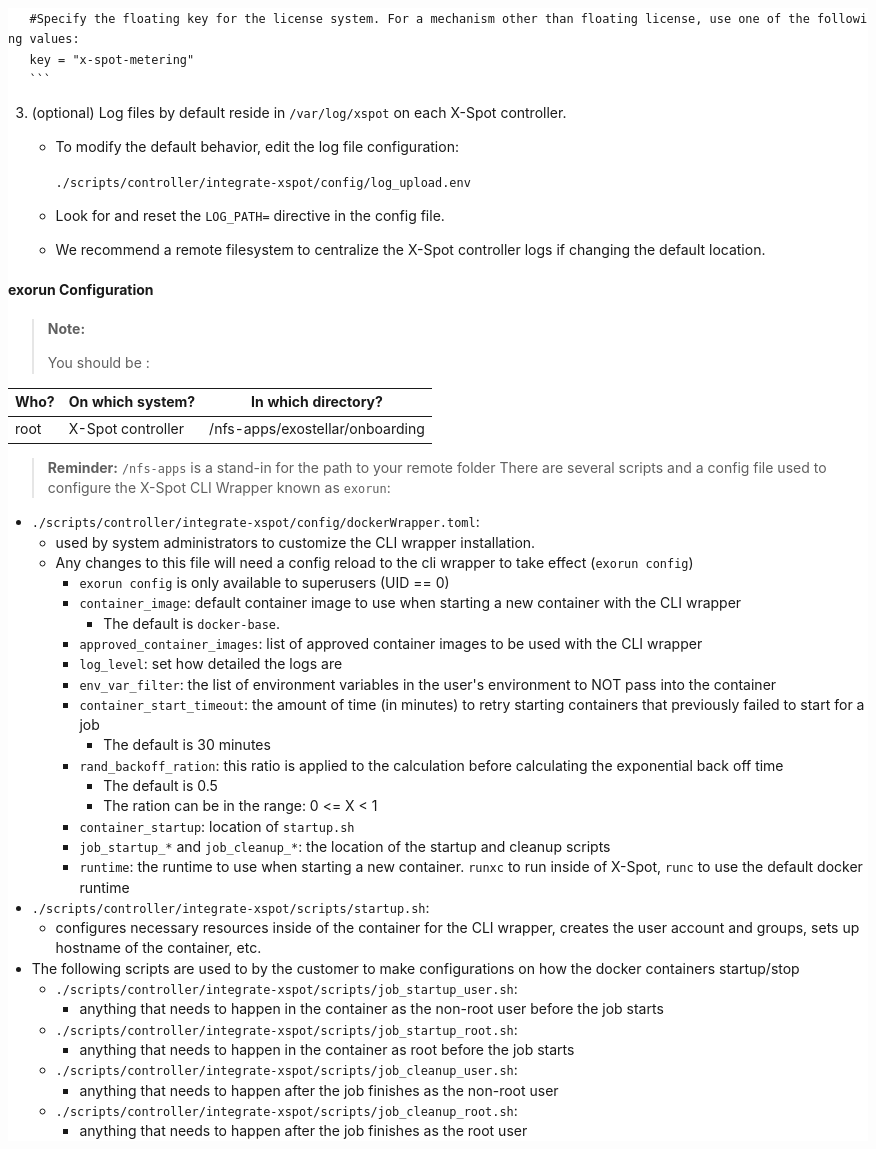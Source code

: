        #Specify the floating key for the license system. For a mechanism other than floating license, use one of the following values:
       key = "x-spot-metering"
       ```
3. (optional) Log files by default reside in `/var/log/xspot` on each X-Spot controller.
   *   To modify the default behavior, edit the log file configuration:

       ```bash
       ./scripts/controller/integrate-xspot/config/log_upload.env
       ```
   * Look for and reset the `LOG_PATH=` directive in the config file.
   * We recommend a remote filesystem to centralize the X-Spot controller logs if changing the default location.

#### exorun Configuration

> **Note:**
>
> You should be :

| Who? | On which system?  | In which directory?             |
| ---- | ----------------- | ------------------------------- |
| root | X-Spot controller | /nfs-apps/exostellar/onboarding |

> **Reminder:** `/nfs-apps` is a stand-in for the path to your remote folder There are several scripts and a config file used to configure the X-Spot CLI Wrapper known as `exorun`:

* `./scripts/controller/integrate-xspot/config/dockerWrapper.toml`:
  * used by system administrators to customize the CLI wrapper installation.
  * Any changes to this file will need a config reload to the cli wrapper to take effect (`exorun config`)
    * `exorun config` is only available to superusers (UID == 0)
    * `container_image`: default container image to use when starting a new container with the CLI wrapper
      * The default is `docker-base`.
    * `approved_container_images`: list of approved container images to be used with the CLI wrapper
    * `log_level`: set how detailed the logs are
    * `env_var_filter`: the list of environment variables in the user's environment to NOT pass into the container
    * `container_start_timeout`: the amount of time (in minutes) to retry starting containers that previously failed to start for a job
      * The default is 30 minutes
    * `rand_backoff_ration`: this ratio is applied to the calculation before calculating the exponential back off time
      * The default is 0.5
      * The ration can be in the range: 0 <= X < 1
    * `container_startup`: location of `startup.sh`
    * `job_startup_*` and `job_cleanup_*`: the location of the startup and cleanup scripts
    * `runtime`: the runtime to use when starting a new container. `runxc` to run inside of X-Spot, `runc` to use the default docker runtime
* `./scripts/controller/integrate-xspot/scripts/startup.sh`:
  * configures necessary resources inside of the container for the CLI wrapper, creates the user account and groups, sets up hostname of the container, etc.
* The following scripts are used to by the customer to make configurations on how the docker containers startup/stop
  * `./scripts/controller/integrate-xspot/scripts/job_startup_user.sh`:
    * anything that needs to happen in the container as the non-root user before the job starts
  * `./scripts/controller/integrate-xspot/scripts/job_startup_root.sh`:
    * anything that needs to happen in the container as root before the job starts
  * `./scripts/controller/integrate-xspot/scripts/job_cleanup_user.sh`:
    * anything that needs to happen after the job finishes as the non-root user
  * `./scripts/controller/integrate-xspot/scripts/job_cleanup_root.sh`:
    * anything that needs to happen after the job finishes as the root user
